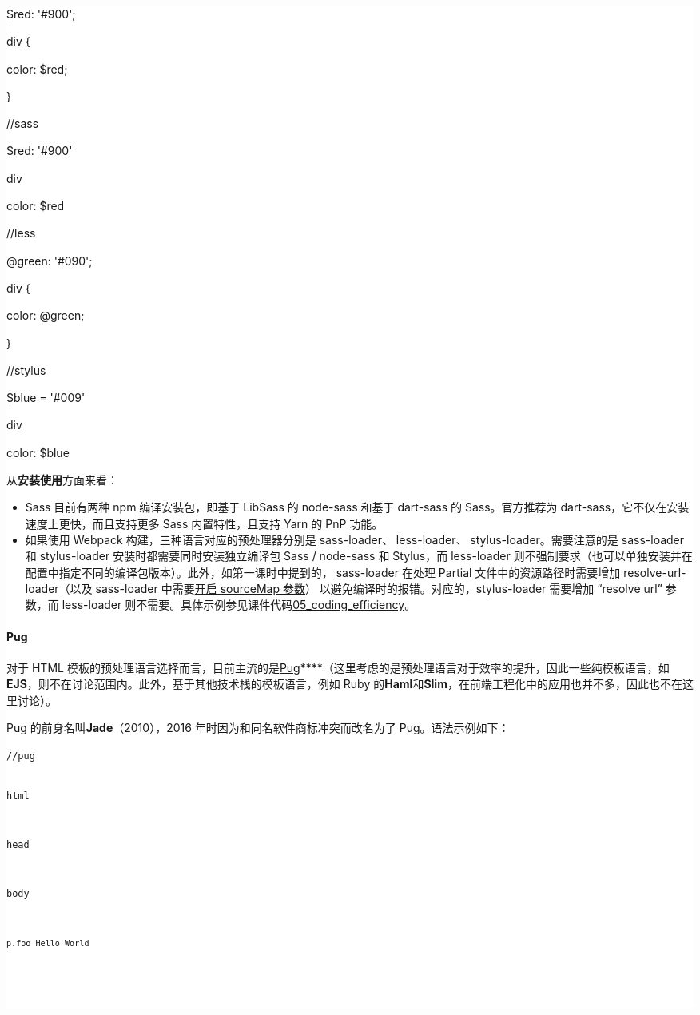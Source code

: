 $red: '#900';

div {

  color: $red;

}

//sass

$red: '#900'

div

  color: $red

//less

@green: '#090';

div {

  color: @green;

}

//stylus

$blue = '#009'

div

  color: $blue
</code></pre>
<p>从<strong>安装使用</strong>方面来看：</p>
<ul>
<li>Sass 目前有两种 npm 编译安装包，即基于 LibSass 的 node-sass 和基于 dart-sass 的 Sass。官方推荐为 dart-sass，它不仅在安装速度上更快，而且支持更多 Sass 内置特性，且支持 Yarn 的 PnP 功能。</li>
<li>如果使用 Webpack 构建，三种语言对应的预处理器分别是 sass-loader、 less-loader、 stylus-loader。需要注意的是 sass-loader 和 stylus-loader 安装时都需要同时安装独立编译包 Sass / node-sass 和 Stylus，而 less-loader 则不强制要求（也可以单独安装并在配置中指定不同的编译包版本）。此外，如第一课时中提到的， sass-loader 在处理 Partial 文件中的资源路径时需要增加 resolve-url-loader（以及 sass-loader 中需要<a href="https://www.npmjs.com/package/resolve-url-loader#user-content-configure-webpack">开启 sourceMap 参数</a>） 以避免编译时的报错。对应的，stylus-loader 需要增加 “resolve url” 参数，而 less-loader 则不需要。具体示例参见课件代码<a href="https://github.com/fe-efficiency/lessons_fe_efficiency/tree/master/05_coding_efficiency">05_coding_efficiency</a>。</li>
</ul>
<h4>Pug</h4>
<p>对于 HTML 模板的预处理语言选择而言，目前主流的是<a href="https://pugjs.org/">Pug</a>****（这里考虑的是预处理语言对于效率的提升，因此一些纯模板语言，如<strong>EJS</strong>，则不在讨论范围内。此外，基于其他技术栈的模板语言，例如 Ruby 的<strong>Haml</strong>和<strong>Slim</strong>，在前端工程化中的应用也并不多，因此也不在这里讨论）。</p>
<p>Pug 的前身名叫<strong>Jade</strong>（2010），2016 年时因为和同名软件商标冲突而改名为了 Pug。语法示例如下：</p>
<pre><code>//pug

html

  head

  body

    p.foo Hello World
